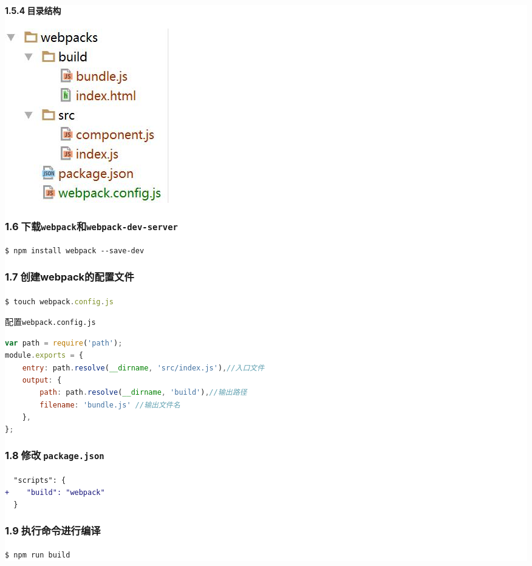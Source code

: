 #### 1.5.4 目录结构
![目录结构](/static/img/webpacks.jpg)

### 1.6 下载`webpack`和`webpack-dev-server`
```
$ npm install webpack --save-dev
```

### 1.7 创建webpack的配置文件
```javascript
$ touch webpack.config.js
```

配置`webpack.config.js`
```javascript
var path = require('path');
module.exports = {
    entry: path.resolve(__dirname, 'src/index.js'),//入口文件
    output: {
        path: path.resolve(__dirname, 'build'),//输出路径
        filename: 'bundle.js' //输出文件名
    },
};
```

### 1.8 修改 `package.json`
```diff
  "scripts": {
+    "build": "webpack"
  }
```

### 1.9 执行命令进行编译
```javascript
$ npm run build
```

